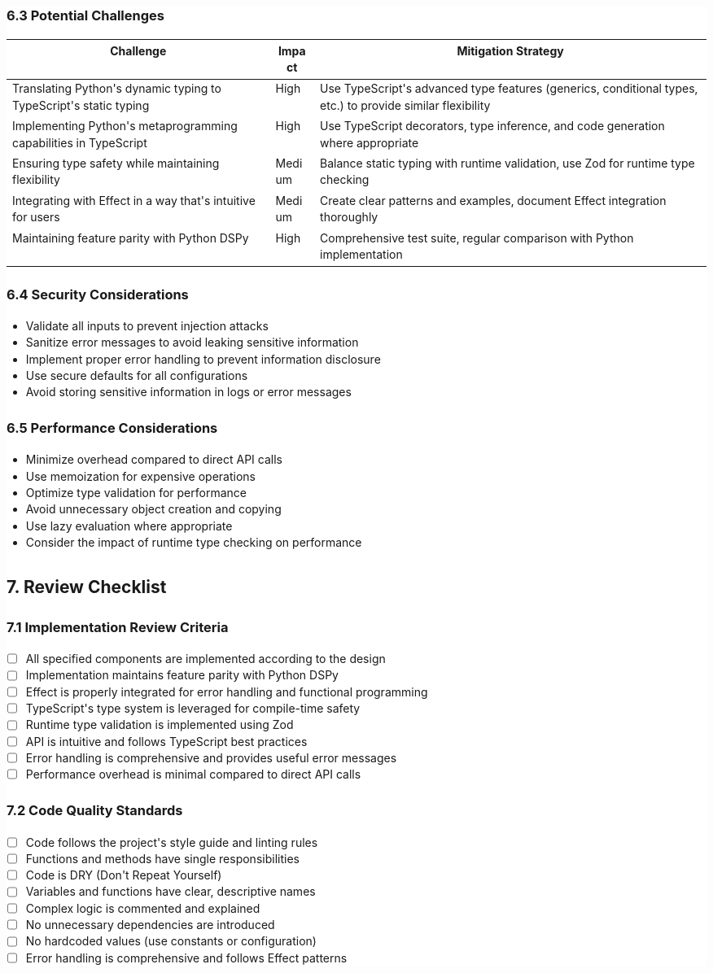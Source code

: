 ### 6.3 Potential Challenges
| Challenge | Impact | Mitigation Strategy |
|-----------|--------|---------------------|
| Translating Python's dynamic typing to TypeScript's static typing | High | Use TypeScript's advanced type features (generics, conditional types, etc.) to provide similar flexibility |
| Implementing Python's metaprogramming capabilities in TypeScript | High | Use TypeScript decorators, type inference, and code generation where appropriate |
| Ensuring type safety while maintaining flexibility | Medium | Balance static typing with runtime validation, use Zod for runtime type checking |
| Integrating with Effect in a way that's intuitive for users | Medium | Create clear patterns and examples, document Effect integration thoroughly |
| Maintaining feature parity with Python DSPy | High | Comprehensive test suite, regular comparison with Python implementation |

### 6.4 Security Considerations
- Validate all inputs to prevent injection attacks
- Sanitize error messages to avoid leaking sensitive information
- Implement proper error handling to prevent information disclosure
- Use secure defaults for all configurations
- Avoid storing sensitive information in logs or error messages

### 6.5 Performance Considerations
- Minimize overhead compared to direct API calls
- Use memoization for expensive operations
- Optimize type validation for performance
- Avoid unnecessary object creation and copying
- Use lazy evaluation where appropriate
- Consider the impact of runtime type checking on performance

## 7. Review Checklist

### 7.1 Implementation Review Criteria
- [ ] All specified components are implemented according to the design
- [ ] Implementation maintains feature parity with Python DSPy
- [ ] Effect is properly integrated for error handling and functional programming
- [ ] TypeScript's type system is leveraged for compile-time safety
- [ ] Runtime type validation is implemented using Zod
- [ ] API is intuitive and follows TypeScript best practices
- [ ] Error handling is comprehensive and provides useful error messages
- [ ] Performance overhead is minimal compared to direct API calls

### 7.2 Code Quality Standards
- [ ] Code follows the project's style guide and linting rules
- [ ] Functions and methods have single responsibilities
- [ ] Code is DRY (Don't Repeat Yourself)
- [ ] Variables and functions have clear, descriptive names
- [ ] Complex logic is commented and explained
- [ ] No unnecessary dependencies are introduced
- [ ] No hardcoded values (use constants or configuration)
- [ ] Error handling is comprehensive and follows Effect patterns
